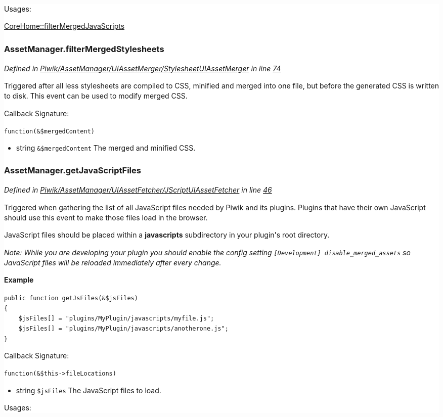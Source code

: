Usages:

[CoreHome::filterMergedJavaScripts](https://github.com/piwik/piwik/blob/2.10.0-b3/plugins/CoreHome/CoreHome.php#L30)


### AssetManager.filterMergedStylesheets

*Defined in [Piwik/AssetManager/UIAssetMerger/StylesheetUIAssetMerger](https://github.com/piwik/piwik/blob/2.10.0-b3/core/AssetManager/UIAssetMerger/StylesheetUIAssetMerger.php) in line [74](https://github.com/piwik/piwik/blob/2.10.0-b3/core/AssetManager/UIAssetMerger/StylesheetUIAssetMerger.php#L74)*

Triggered after all less stylesheets are compiled to CSS, minified and merged into one file, but before the generated CSS is written to disk. This event can be used to modify merged CSS.

Callback Signature:
<pre><code>function(&amp;$mergedContent)</code></pre>

- string `&$mergedContent` The merged and minified CSS.


### AssetManager.getJavaScriptFiles

*Defined in [Piwik/AssetManager/UIAssetFetcher/JScriptUIAssetFetcher](https://github.com/piwik/piwik/blob/2.10.0-b3/core/AssetManager/UIAssetFetcher/JScriptUIAssetFetcher.php) in line [46](https://github.com/piwik/piwik/blob/2.10.0-b3/core/AssetManager/UIAssetFetcher/JScriptUIAssetFetcher.php#L46)*

Triggered when gathering the list of all JavaScript files needed by Piwik and its plugins. Plugins that have their own JavaScript should use this event to make those
files load in the browser.

JavaScript files should be placed within a **javascripts** subdirectory in your
plugin's root directory.

_Note: While you are developing your plugin you should enable the config setting
`[Development] disable_merged_assets` so JavaScript files will be reloaded immediately
after every change._

**Example**

    public function getJsFiles(&$jsFiles)
    {
        $jsFiles[] = "plugins/MyPlugin/javascripts/myfile.js";
        $jsFiles[] = "plugins/MyPlugin/javascripts/anotherone.js";
    }

Callback Signature:
<pre><code>function(&amp;$this-&gt;fileLocations)</code></pre>

- string `$jsFiles` The JavaScript files to load.

Usages:
